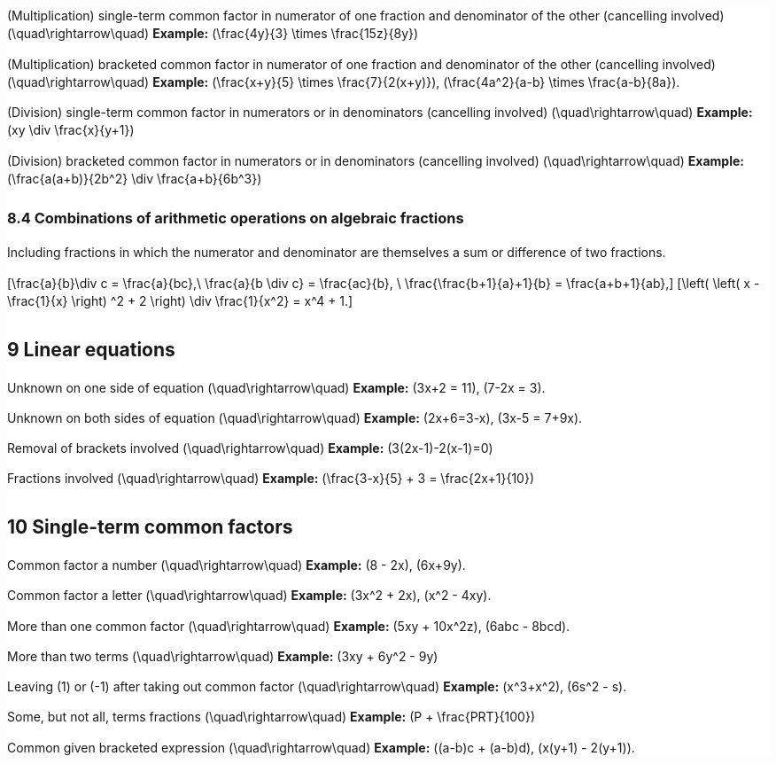 (Multiplication) single-term common factor in numerator of one fraction and denominator of the other (cancelling involved)  \(\quad\rightarrow\quad\)   **Example:**  \(\frac{4y}{3} \times \frac{15z}{8y}\)

(Multiplication) bracketed common factor in numerator of one fraction and denominator of the other (cancelling involved)  \(\quad\rightarrow\quad\)   **Example:**  \(\frac{x+y}{5} \times \frac{7}{2(x+y)}\), \(\frac{4a^2}{a-b} \times \frac{a-b}{8a}\).

(Division) single-term common factor in numerators or in denominators (cancelling involved)   \(\quad\rightarrow\quad\)   **Example:**  \(xy \div \frac{x}{y+1}\)

(Division) bracketed common factor in numerators or in denominators (cancelling involved)  \(\quad\rightarrow\quad\)   **Example:**  \(\frac{a(a+b)}{2b^2} \div \frac{a+b}{6b^3}\)

### 8.4 Combinations of arithmetic operations on algebraic fractions

Including fractions in which the numerator and denominator are themselves a sum or difference of two fractions.

\[\frac{a}{b}\div c = \frac{a}{bc},\ \frac{a}{b \div c} = \frac{ac}{b}, \ \frac{\frac{b+1}{a}+1}{b} = \frac{a+b+1}{ab},\] \[\left(  \left(  x - \frac{1}{x} \right)  ^2 + 2 \right)  \div \frac{1}{x^2} = x^4 + 1.\]

## 9 Linear equations

Unknown on one side of equation   \(\quad\rightarrow\quad\)   **Example:**  \(3x+2 = 11\), \(7-2x = 3\).

Unknown on both sides of equation   \(\quad\rightarrow\quad\)   **Example:**  \(2x+6=3-x\), \(3x-5 = 7+9x\).

Removal of brackets involved   \(\quad\rightarrow\quad\)   **Example:**  \(3(2x-1)-2(x-1)=0\)

Fractions involved   \(\quad\rightarrow\quad\)   **Example:**  \(\frac{3-x}{5} + 3 = \frac{2x+1}{10}\)

## 10 Single-term common factors

Common factor a number   \(\quad\rightarrow\quad\)   **Example:**  \(8 - 2x\), \(6x+9y\).

Common factor a letter   \(\quad\rightarrow\quad\)   **Example:**  \(3x^2 + 2x\), \(x^2 - 4xy\).

More than one common factor   \(\quad\rightarrow\quad\)   **Example:**  \(5xy + 10x^2z\), \(6abc - 8bcd\).

More than two terms   \(\quad\rightarrow\quad\)   **Example:**  \(3xy + 6y^2 - 9y\)

Leaving \(1\) or \(-1\) after taking out common factor   \(\quad\rightarrow\quad\)   **Example:**  \(x^3+x^2\), \(6s^2 - s\).

Some, but not all, terms fractions   \(\quad\rightarrow\quad\)   **Example:**  \(P + \frac{PRT}{100}\)

Common given bracketed expression   \(\quad\rightarrow\quad\)   **Example:**  \((a-b)c + (a-b)d\), \(x(y+1) - 2(y+1)\).
